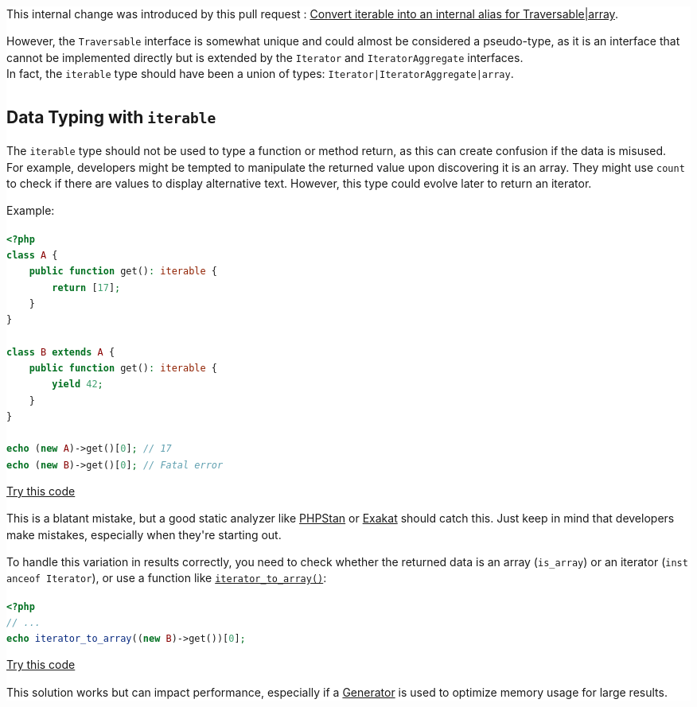 This internal change was introduced by this pull request : [Convert iterable into an internal alias for Traversable|array](https://github.com/php/php-src/pull/7309).

However, the `Traversable` interface is somewhat unique and could almost be considered a pseudo-type, as it is an interface that cannot be implemented directly but is extended by the `Iterator` and `IteratorAggregate` interfaces.  
In fact, the `iterable` type should have been a union of types: `Iterator|IteratorAggregate|array`.

## Data Typing with `iterable`

The `iterable` type should not be used to type a function or method return, as this can create confusion if the data is misused.  
For example, developers might be tempted to manipulate the returned value upon discovering it is an array.
They might use `count` to check if there are values to display alternative text.
However, this type could evolve later to return an iterator.  

Example:

```php
<?php
class A {
    public function get(): iterable {
        return [17];
    }
}

class B extends A {
    public function get(): iterable {
        yield 42;
    }
}

echo (new A)->get()[0]; // 17
echo (new B)->get()[0]; // Fatal error
```
[Try this code](https://3v4l.org/l9NY2)

This is a blatant mistake, but a good static analyzer like [PHPStan](https://phpstan.org/) or [Exakat](https://www.exakat.io/en/) should catch this.
Just keep in mind that developers make mistakes, especially when they're starting out.

To handle this variation in results correctly, you need to check whether the returned data is an array (`is_array`) or an iterator (`instanceof Iterator`), or use a function like [`iterator_to_array()`](https://www.php.net/iterator_to_array):

```php
<?php
// ...
echo iterator_to_array((new B)->get())[0];
```
[Try this code](https://3v4l.org/LVOQM)

This solution works but can impact performance, especially if a [Generator](https://www.php.net/generator) is used to optimize memory usage for large results.
